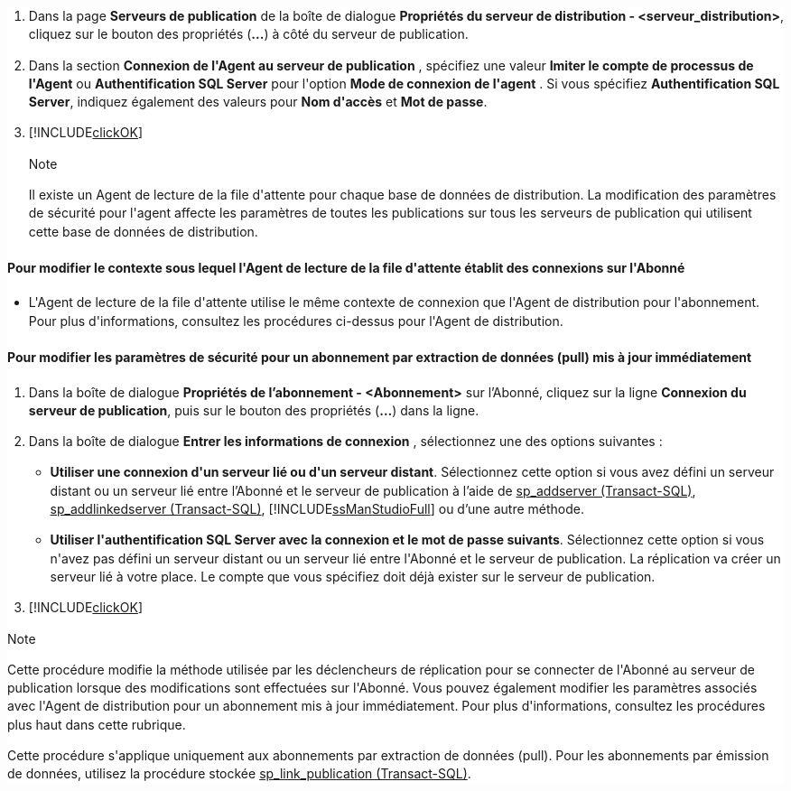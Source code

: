 1.  Dans la page **Serveurs de publication** de la boîte de dialogue **Propriétés du serveur de distribution - \<serveur_distribution>**, cliquez sur le bouton des propriétés (**...**) à côté du serveur de publication.  
  
2.  Dans la section **Connexion de l'Agent au serveur de publication** , spécifiez une valeur **Imiter le compte de processus de l'Agent** ou **Authentification SQL Server** pour l'option **Mode de connexion de l'agent** . Si vous spécifiez **Authentification SQL Server**, indiquez également des valeurs pour **Nom d'accès** et **Mot de passe**.  
  
3.  [!INCLUDE[clickOK](../../../includes/clickok-md.md)]  
  
    > [!NOTE]  
    >  Il existe un Agent de lecture de la file d'attente pour chaque base de données de distribution. La modification des paramètres de sécurité pour l'agent affecte les paramètres de toutes les publications sur tous les serveurs de publication qui utilisent cette base de données de distribution.  
  
#### <a name="to-change-the-context-under-which-the-queue-reader-agent-makes-connections-to-the-subscriber"></a>Pour modifier le contexte sous lequel l'Agent de lecture de la file d'attente établit des connexions sur l'Abonné  
  
-   L'Agent de lecture de la file d'attente utilise le même contexte de connexion que l'Agent de distribution pour l'abonnement. Pour plus d'informations, consultez les procédures ci-dessus pour l'Agent de distribution.  
  
#### <a name="to-change-security-settings-for-an-immediate-updating-pull-subscription"></a>Pour modifier les paramètres de sécurité pour un abonnement par extraction de données (pull) mis à jour immédiatement  
  
1.  Dans la boîte de dialogue **Propriétés de l’abonnement - \<Abonnement>** sur l’Abonné, cliquez sur la ligne **Connexion du serveur de publication**, puis sur le bouton des propriétés (**…**) dans la ligne.  
  
2.  Dans la boîte de dialogue **Entrer les informations de connexion** , sélectionnez une des options suivantes :  
  
    -   **Utiliser une connexion d'un serveur lié ou d'un serveur distant**. Sélectionnez cette option si vous avez défini un serveur distant ou un serveur lié entre l’Abonné et le serveur de publication à l’aide de [sp_addserver &#40;Transact-SQL&#41;](../../../relational-databases/system-stored-procedures/sp-addserver-transact-sql.md), [sp_addlinkedserver &#40;Transact-SQL&#41;](../../../relational-databases/system-stored-procedures/sp-addlinkedserver-transact-sql.md), [!INCLUDE[ssManStudioFull](../../../includes/ssmanstudiofull-md.md)] ou d’une autre méthode.  
  
    -   **Utiliser l'authentification SQL Server avec la connexion et le mot de passe suivants**. Sélectionnez cette option si vous n'avez pas défini un serveur distant ou un serveur lié entre l'Abonné et le serveur de publication. La réplication va créer un serveur lié à votre place. Le compte que vous spécifiez doit déjà exister sur le serveur de publication.  
  
3.  [!INCLUDE[clickOK](../../../includes/clickok-md.md)]  
  
> [!NOTE]  
>  Cette procédure modifie la méthode utilisée par les déclencheurs de réplication pour se connecter de l'Abonné au serveur de publication lorsque des modifications sont effectuées sur l'Abonné. Vous pouvez également modifier les paramètres associés avec l'Agent de distribution pour un abonnement mis à jour immédiatement. Pour plus d'informations, consultez les procédures plus haut dans cette rubrique.  
>   
>  Cette procédure s'applique uniquement aux abonnements par extraction de données (pull). Pour les abonnements par émission de données, utilisez la procédure stockée [sp_link_publication &#40;Transact-SQL&#41;](../../../relational-databases/system-stored-procedures/sp-link-publication-transact-sql.md).  
  